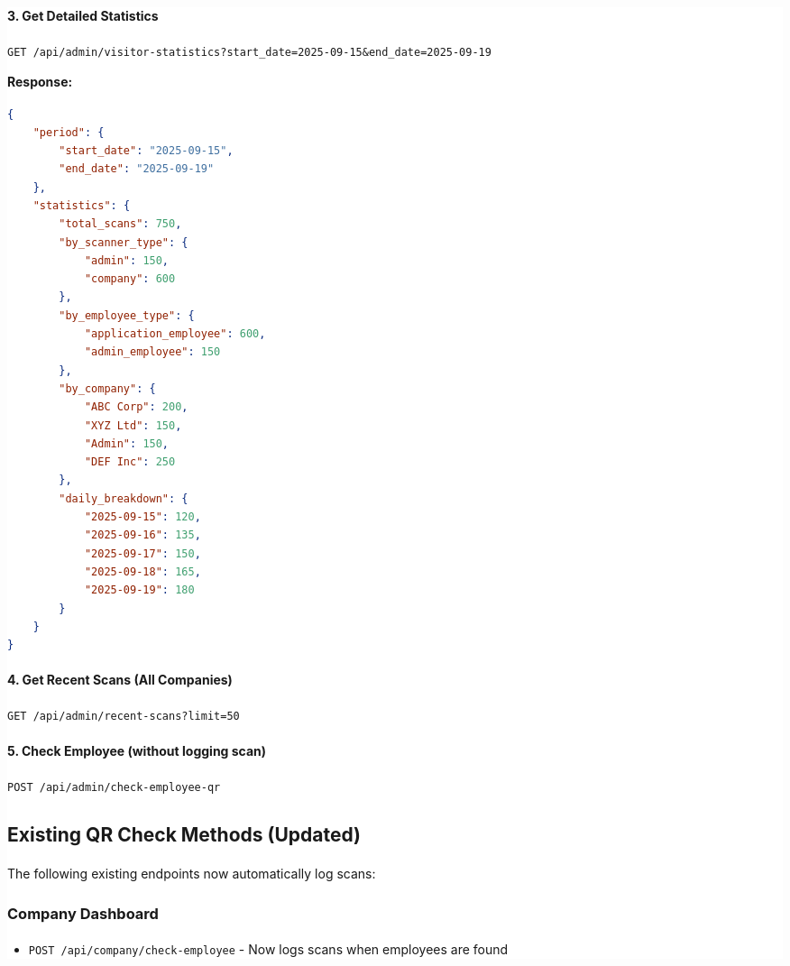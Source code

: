 #### 3. Get Detailed Statistics
```
GET /api/admin/visitor-statistics?start_date=2025-09-15&end_date=2025-09-19
```
**Response:**
```json
{
    "period": {
        "start_date": "2025-09-15",
        "end_date": "2025-09-19"
    },
    "statistics": {
        "total_scans": 750,
        "by_scanner_type": {
            "admin": 150,
            "company": 600
        },
        "by_employee_type": {
            "application_employee": 600,
            "admin_employee": 150
        },
        "by_company": {
            "ABC Corp": 200,
            "XYZ Ltd": 150,
            "Admin": 150,
            "DEF Inc": 250
        },
        "daily_breakdown": {
            "2025-09-15": 120,
            "2025-09-16": 135,
            "2025-09-17": 150,
            "2025-09-18": 165,
            "2025-09-19": 180
        }
    }
}
```

#### 4. Get Recent Scans (All Companies)
```
GET /api/admin/recent-scans?limit=50
```

#### 5. Check Employee (without logging scan)
```
POST /api/admin/check-employee-qr
```

## Existing QR Check Methods (Updated)

The following existing endpoints now automatically log scans:

### Company Dashboard
- `POST /api/company/check-employee` - Now logs scans when employees are found
